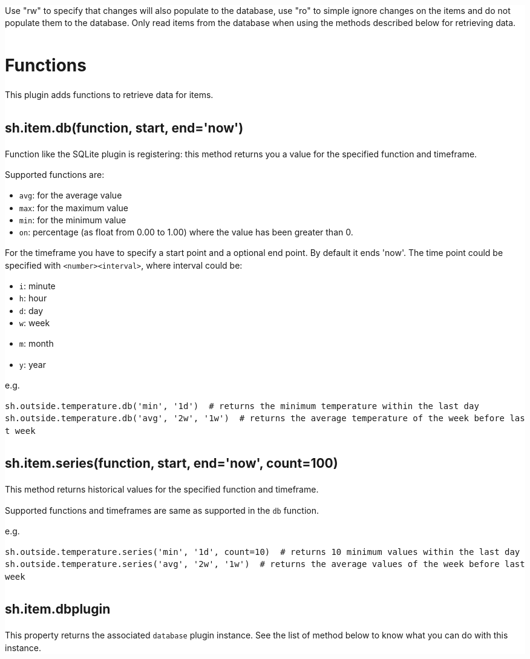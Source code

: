 Use "rw" to specify that changes will also populate to the database, use "ro" to simple ignore
changes on the items and do not populate them to the database. Only read items from the database
when using the methods described below for retrieving data.

# Functions
This plugin adds functions to retrieve data for items.

## sh.item.db(function, start, end='now')
Function like the SQLite plugin is registering: this method returns you a value
for the specified function and timeframe.

Supported functions are:

   * `avg`: for the average value
   * `max`: for the maximum value
   * `min`: for the minimum value
   * `on`: percentage (as float from 0.00 to 1.00) where the value has been greater than 0.

For the timeframe you have to specify a start point and a optional end point. By default it ends 'now'.
The time point could be specified with `<number><interval>`, where interval could be:

   * `i`: minute
   * `h`: hour
   * `d`: day
   * `w`: week
   + `m`: month
   * `y`: year

e.g.
<pre>
sh.outside.temperature.db('min', '1d')  # returns the minimum temperature within the last day
sh.outside.temperature.db('avg', '2w', '1w')  # returns the average temperature of the week before last week
</pre>

## sh.item.series(function, start, end='now', count=100)
This method returns historical values for the specified function and timeframe.

Supported functions and timeframes are same as supported in the `db` function.

e.g.
<pre>
sh.outside.temperature.series('min', '1d', count=10)  # returns 10 minimum values within the last day
sh.outside.temperature.series('avg', '2w', '1w')  # returns the average values of the week before last week
</pre>

## sh.item.dbplugin
This property returns the associated `database` plugin instance. See the list of method below
to know what you can do with this instance.

